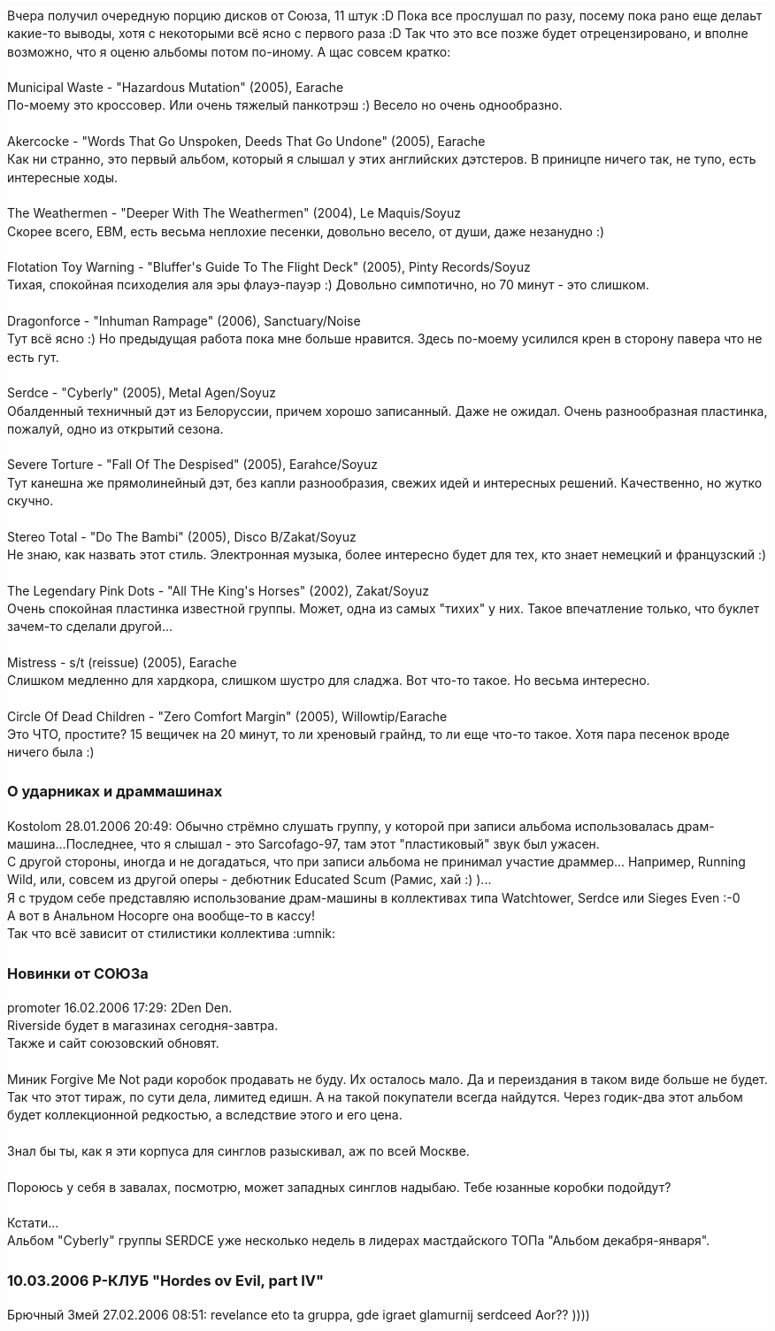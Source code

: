 Вчера получил очередную порцию дисков от Союза, 11 штук  :D Пока все прослушал по разу, посему пока рано еще делаьт какие-то выводы, хотя с некоторыми всё ясно с первого раза  :D Так что это все позже будет отрецензировано, и вполне возможно, что я оценю альбомы потом по-иному. А щас совсем кратко:<BR><BR>Municipal Waste - "Hazardous Mutation" (2005), Earache<BR>По-моему это кроссовер. Или очень тяжелый панкотрэш :) Весело но очень однообразно.<BR><BR>Akercocke - "Words That Go Unspoken, Deeds That Go Undone" (2005), Earache<BR>Как ни странно, это первый альбом, который я слышал у этих английских дэтстеров. В приницпе ничего так, не тупо, есть интересные ходы.<BR><BR>The Weathermen - "Deeper With The Weathermen" (2004), Le Maquis/Soyuz<BR>Скорее всего, ЕВМ, есть весьма неплохие песенки, довольно весело, от души, даже незанудно :)<BR><BR>Flotation Toy Warning - "Bluffer's Guide To The Flight Deck" (2005), Pinty Records/Soyuz<BR>Тихая, спокойная психоделия аля эры флауэ-пауэр :) Довольно симпотично, но 70 минут - это слишком.<BR><BR>Dragonforce - "Inhuman Rampage" (2006), Sanctuary/Noise<BR>Тут всё ясно :) Но предыдущая работа пока мне больше нравится. Здесь по-моему усилился крен в сторону павера что не есть гут.<BR><BR>Serdce - "Cyberly" (2005), Metal Agen/Soyuz<BR>Обалденный техничный дэт из Белоруссии, причем хорошо записанный. Даже не ожидал. Очень разнообразная пластинка, пожалуй, одно из открытий сезона.<BR><BR>Severe Torture - "Fall Of The Despised" (2005), Earahce/Soyuz<BR>Тут канешна же прямолинейный дэт, без капли разнообразия, свежих идей и интересных решений. Качественно, но жутко скучно.<BR><BR>Stereo Total - "Do The Bambi" (2005), Disco B/Zakat/Soyuz<BR>Не знаю, как назвать этот стиль. Электронная музыка, более интересно будет для тех, кто знает немецкий и французский :)<BR><BR>The Legendary Pink Dots - "All THe King's Horses" (2002), Zakat/Soyuz<BR>Очень спокойная пластинка известной группы. Может, одна из самых "тихих" у них. Такое впечатление только, что буклет зачем-то сделали другой...<BR><BR>Mistress - s/t (reissue) (2005), Earache<BR>Слишком медленно для хардкора, слишком шустро для сладжа. Вот что-то такое. Но весьма интересно.<BR><BR>Circle Of Dead Children - "Zero Comfort Margin" (2005), Willowtip/Earache<BR>Это ЧТО, простите? 15 вещичек на 20 минут, то ли хреновый грайнд, то ли еще что-то такое. Хотя пара песенок вроде ничего была :)

### О ударниках и драммашинах

Kostolom 28.01.2006 20:49:
Обычно стрёмно слушать группу, у которой при записи альбома использовалась драм-машина...Последнее, что я слышал - это Sarcofago-97, там этот "пластиковый" звук был ужасен.<BR>С другой стороны, иногда и не догадаться, что при записи альбома не принимал участие драммер... Например, Running Wild, или, совсем из другой оперы - дебютник Educated Scum (Рамис, хай :) )...<BR>Я с трудом себе представляю использование драм-машины в коллективах типа Watchtower, Serdce или Sieges Even :-0<BR>А вот в Анальном Носорге она вообще-то в кассу! <BR>Так что всё зависит от стилистики коллектива :umnik:

### Новинки от СОЮЗа

promoter 16.02.2006 17:29:
2Den Den.<BR>Riverside будет в магазинах сегодня-завтра.<BR>Также и сайт союзовский обновят.<BR><BR>Миник Forgive Me Not ради коробок продавать не буду. Их осталось мало. Да и переиздания в таком виде больше не будет. Так что этот тираж, по сути дела, лимитед едишн. А на такой покупатели всегда найдутся. Через годик-два этот альбом будет коллекционной редкостью, а вследствие этого и его цена.<BR><BR>Знал бы ты, как я эти корпуса для синглов  разыскивал, аж по всей Москве.<BR><BR>Пороюсь у себя в завалах, посмотрю, может западных синглов надыбаю. Тебе юзанные коробки подойдут?<BR><BR>Кстати...<BR>Альбом "Cyberly" группы SERDCE уже несколько недель в лидерах мастдайского ТОПа "Альбом декабря-января".<BR>

### 10.03.2006 Р-КЛУБ &quot;Hordes ov Evil, part IV&quot;

Брючный Змей 27.02.2006 08:51:
revelance eto ta gruppa, gde igraet glamurnij serdceed Aor?? ))))
